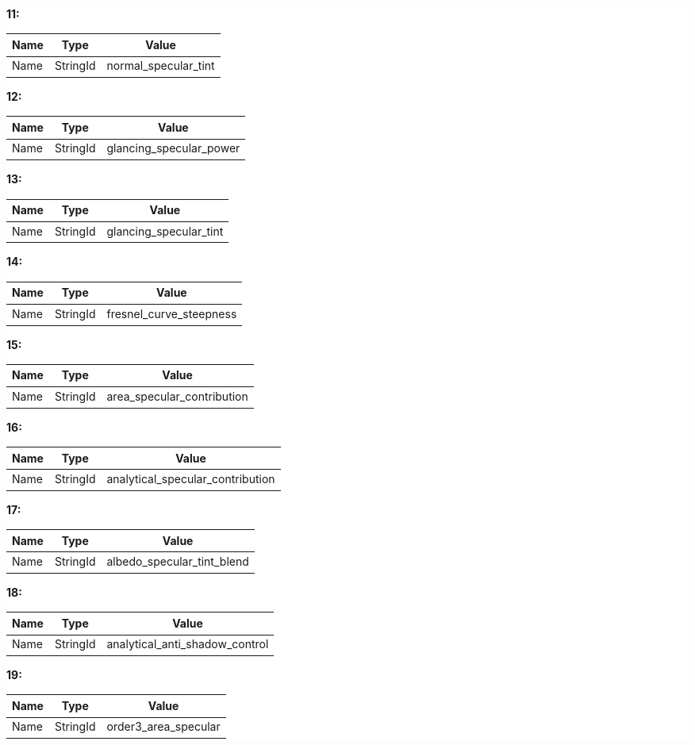 **11:**

Name	| Type	| Value
---	|---	|---	|
Name	|StringId	|normal_specular_tint


**12:**

Name	| Type	| Value
---	|---	|---	|
Name	|StringId	|glancing_specular_power


**13:**

Name	| Type	| Value
---	|---	|---	|
Name	|StringId	|glancing_specular_tint


**14:**

Name	| Type	| Value
---	|---	|---	|
Name	|StringId	|fresnel_curve_steepness


**15:**

Name	| Type	| Value
---	|---	|---	|
Name	|StringId	|area_specular_contribution


**16:**

Name	| Type	| Value
---	|---	|---	|
Name	|StringId	|analytical_specular_contribution


**17:**

Name	| Type	| Value
---	|---	|---	|
Name	|StringId	|albedo_specular_tint_blend


**18:**

Name	| Type	| Value
---	|---	|---	|
Name	|StringId	|analytical_anti_shadow_control


**19:**

Name	| Type	| Value
---	|---	|---	|
Name	|StringId	|order3_area_specular

